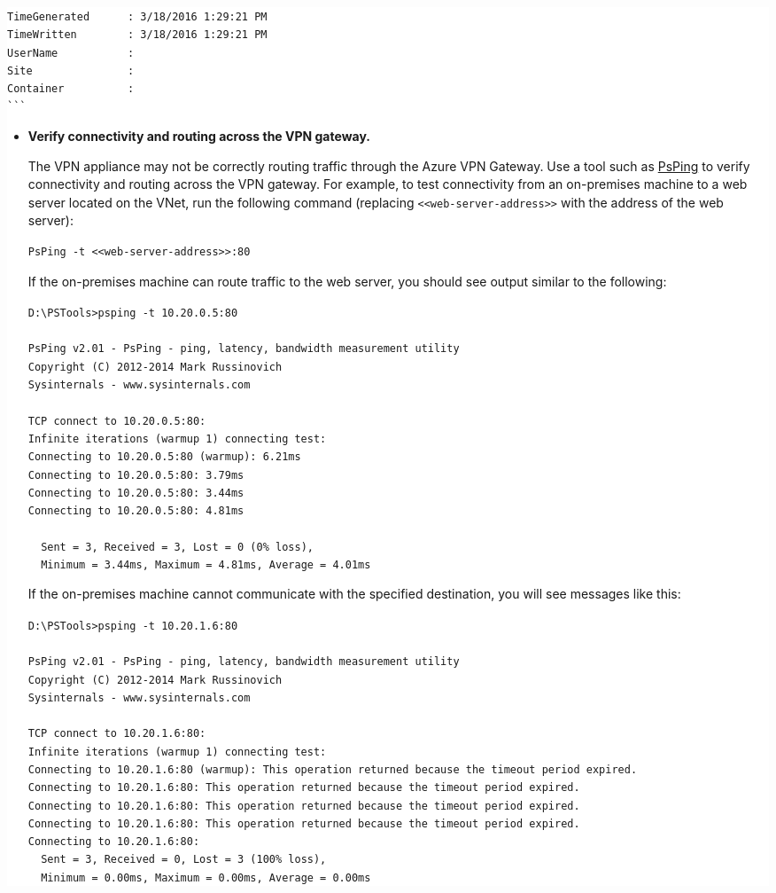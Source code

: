     TimeGenerated      : 3/18/2016 1:29:21 PM
    TimeWritten        : 3/18/2016 1:29:21 PM
    UserName           :
    Site               :
    Container          :
    ```

- **Verify connectivity and routing across the VPN gateway.**

    The VPN appliance may not be correctly routing traffic through the Azure VPN Gateway. Use a tool such as [PsPing][psping] to verify connectivity and routing across the VPN gateway. For example, to test connectivity from an on-premises machine to a web server located on the VNet, run the following command (replacing `<<web-server-address>>` with the address of the web server):

    ```
    PsPing -t <<web-server-address>>:80
    ```

    If the on-premises machine can route traffic to the web server, you should see output similar to the following:

    ```
    D:\PSTools>psping -t 10.20.0.5:80

    PsPing v2.01 - PsPing - ping, latency, bandwidth measurement utility
    Copyright (C) 2012-2014 Mark Russinovich
    Sysinternals - www.sysinternals.com

    TCP connect to 10.20.0.5:80:
    Infinite iterations (warmup 1) connecting test:
    Connecting to 10.20.0.5:80 (warmup): 6.21ms
    Connecting to 10.20.0.5:80: 3.79ms
    Connecting to 10.20.0.5:80: 3.44ms
    Connecting to 10.20.0.5:80: 4.81ms

      Sent = 3, Received = 3, Lost = 0 (0% loss),
      Minimum = 3.44ms, Maximum = 4.81ms, Average = 4.01ms
    ```

    If the on-premises machine cannot communicate with the specified destination, you will see messages like this:

    ```
    D:\PSTools>psping -t 10.20.1.6:80

    PsPing v2.01 - PsPing - ping, latency, bandwidth measurement utility
    Copyright (C) 2012-2014 Mark Russinovich
    Sysinternals - www.sysinternals.com

    TCP connect to 10.20.1.6:80:
    Infinite iterations (warmup 1) connecting test:
    Connecting to 10.20.1.6:80 (warmup): This operation returned because the timeout period expired.
    Connecting to 10.20.1.6:80: This operation returned because the timeout period expired.
    Connecting to 10.20.1.6:80: This operation returned because the timeout period expired.
    Connecting to 10.20.1.6:80: This operation returned because the timeout period expired.
    Connecting to 10.20.1.6:80:
      Sent = 3, Received = 0, Lost = 3 (100% loss),
      Minimum = 0.00ms, Maximum = 0.00ms, Average = 0.00ms
    ```


[implementing-a-multi-tier-architecture-on-Azure]: ../virtual-machines-windows/n-tier.md
[adds-extend-domain]: ../identity/adds-extend-domain.md
[expressroute]: ../hybrid-networking/expressroute.md
[naming conventions]: /azure/guidance/guidance-naming-conventions.md
[resource-manager-overview]: /azure/azure-resource-manager/resource-group-overview
[arm-templates]: /azure/resource-group-authoring-templates
[azure-cli]: /azure/virtual-machines-command-line-tools
[azure-portal]: /azure/azure-portal/resource-group-portal
[azure-powershell]: /azure/powershell-azure-resource-manager
[azure-virtual-network]: /azure/virtual-network/virtual-networks-overview
[vpn-appliance]: /azure/vpn-gateway/vpn-gateway-about-vpn-devices
[azure-vpn-gateway]: https://azure.microsoft.com/services/vpn-gateway/
[azure-gateway-charges]: https://azure.microsoft.com/pricing/details/vpn-gateway/
[azure-network-security-group]: https://azure.microsoft.com/documentation/articles/virtual-networks-nsg/
[connect-to-an-Azure-vnet]: https://technet.microsoft.com/library/dn786406.aspx
[vpn-gateway-multi-site]: /azure/vpn-gateway/vpn-gateway-multi-site
[policy-based-routing]: https://en.wikipedia.org/wiki/Policy-based_routing
[route-based-routing]: https://en.wikipedia.org/wiki/Static_routing
[network-security-group]: /azure/virtual-network/virtual-networks-nsg
[sla-for-vpn-gateway]: https://azure.microsoft.com/support/legal/sla/vpn-gateway/v1_2/
[additional-firewall-rules]: https://technet.microsoft.com/library/dn786406.aspx#firewall
[nagios]: https://www.nagios.org/
[azure-vpn-gateway-diagnostics]: http://blogs.technet.com/b/keithmayer/archive/2014/12/18/diagnose-azure-virtual-network-vpn-connectivity-issues-with-powershell.aspx
[ping]: https://technet.microsoft.com/library/ff961503.aspx
[tracert]: https://technet.microsoft.com/library/ff961507.aspx
[psping]: http://technet.microsoft.com/sysinternals/jj729731.aspx
[nmap]: http://nmap.org
[changing-SKUs]: https://azure.microsoft.com/blog/azure-virtual-network-gateway-improvements/
[gateway-diagnostic-logs]: http://blogs.technet.com/b/keithmayer/archive/2015/12/07/step-by-step-capturing-azure-resource-manager-arm-vnet-gateway-diagnostic-logs.aspx
[troubleshooting-vpn-errors]: https://blogs.technet.microsoft.com/rrasblog/2009/08/12/troubleshooting-common-vpn-related-errors/
[rras-logging]: https://www.petri.com/enable-diagnostic-logging-in-windows-server-2012-r2-routing-and-remote-access
[create-on-prem-network]: https://technet.microsoft.com/library/dn786406.aspx#routing
[create-azure-vnet]: /azure/virtual-network/virtual-networks-create-vnet-classic-cli
[azure-vm-diagnostics]: https://azure.microsoft.com/blog/windows-azure-virtual-machine-monitoring-with-wad-extension/
[application-insights]: /azure/application-insights/app-insights-overview-usage
[forced-tunneling]: https://azure.microsoft.com/documentation/articles/vpn-gateway-about-forced-tunneling/
[getting-started-with-azure-security]: .//azure/security/azure-security-getting-started
[vpn-appliances]: /azure/vpn-gateway/vpn-gateway-about-vpn-devices
[installing-ad]: /azure/active-directory/active-directory-install-replica-active-directory-domain-controller
[deploying-ad]: https://msdn.microsoft.com/library/azure/jj156090.aspx
[creating-dns]: https://blogs.msdn.microsoft.com/mcsuksoldev/2014/03/04/creating-a-dns-server-in-azure-iaas/
[configuring-dns]: /azure/virtual-network/virtual-networks-manage-dns-in-vnet
[stormshield]: https://azure.microsoft.com/marketplace/partners/stormshield/stormshield-network-security-for-cloud/
[vpn-appliance-ipsec]: /azure/vpn-gateway/vpn-gateway-about-vpn-devices#ipsec-parameters
[solution-script]: https://github.com/mspnp/reference-architectures/tree/master/guidance-hybrid-network-vpn/Deploy-ReferenceArchitecture.ps1
[solution-script-bash]: https://github.com/mspnp/reference-architectures/tree/master/guidance-hybrid-network-vpn/deploy-reference-architecture.sh
[visio-download]: http://download.microsoft.com/download/1/5/6/1569703C-0A82-4A9C-8334-F13D0DF2F472/RAs.vsdx
[vnet-parameters]: https://github.com/mspnp/reference-architectures/tree/master/guidance-hybrid-network-vpn/parameters/virtualNetwork.parameters.json
[virtualNetworkGateway-parameters]: https://github.com/mspnp/reference-architectures/tree/master/guidance-hybrid-network-vpn/parameters/virtualNetworkGateway.parameters.json
[azure-powershell-download]: https://azure.microsoft.com/documentation/articles/powershell-install-configure/
[azure-cli]: https://azure.microsoft.com/documentation/articles/xplat-cli-install/
[CIDR]: https://en.wikipedia.org/wiki/Classless_Inter-Domain_Routing
[0]: ../media/blueprints/hybrid-network-vpn.png "Structure of a hybrid network spanning the on-premises and cloud infrastructures"
[1]: ../media/guidance-hybrid-network-vpn/partitioned-vpn.png "Partitioning a VNet to improve scalability"
[2]: ../media/guidance-hybrid-network-vpn/audit-logs.png "Audit logs in the Azure portal"
[3]: ../media/guidance-hybrid-network-vpn/RRAS-perf-counters.png "Performance counters for monitoring VPN network traffic"
[4]: ../media/guidance-hybrid-network-vpn/RRAS-perf-graph.png "Example VPN network performance graph"